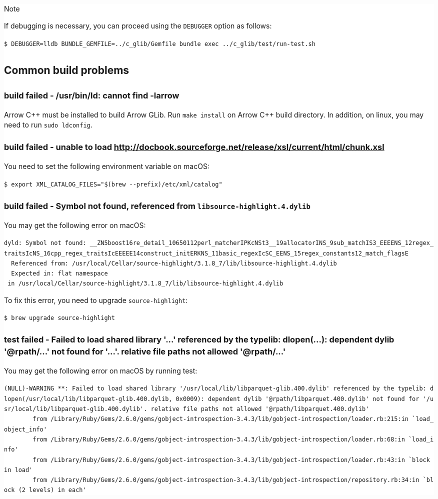 
> [!NOTE]
>
> If debugging is necessary, you can proceed using the `DEBUGGER` option as follows:
>
> ```console
> $ DEBUGGER=lldb BUNDLE_GEMFILE=../c_glib/Gemfile bundle exec ../c_glib/test/run-test.sh
> ```

## Common build problems

### build failed - /usr/bin/ld: cannot find -larrow

Arrow C++ must be installed to build Arrow GLib. Run `make install` on
Arrow C++ build directory. In addition, on linux, you may need to run
`sudo ldconfig`.

### build failed - unable to load http://docbook.sourceforge.net/release/xsl/current/html/chunk.xsl

You need to set the following environment variable on macOS:

```console
$ export XML_CATALOG_FILES="$(brew --prefix)/etc/xml/catalog"
```

### build failed - Symbol not found, referenced from `libsource-highlight.4.dylib`

You may get the following error on macOS:


```text
dyld: Symbol not found: __ZN5boost16re_detail_10650112perl_matcherIPKcNSt3__19allocatorINS_9sub_matchIS3_EEEENS_12regex_traitsIcNS_16cpp_regex_traitsIcEEEEE14construct_initERKNS_11basic_regexIcSC_EENS_15regex_constants12_match_flagsE
  Referenced from: /usr/local/Cellar/source-highlight/3.1.8_7/lib/libsource-highlight.4.dylib
  Expected in: flat namespace
 in /usr/local/Cellar/source-highlight/3.1.8_7/lib/libsource-highlight.4.dylib
```

To fix this error, you need to upgrade `source-highlight`:

```console
$ brew upgrade source-highlight
```

### test failed - Failed to load shared library '...' referenced by the typelib: dlopen(...): dependent dylib '@rpath/...' not found for '...'. relative file paths not allowed '@rpath/...'

You may get the following error on macOS by running test:

```text
(NULL)-WARNING **: Failed to load shared library '/usr/local/lib/libparquet-glib.400.dylib' referenced by the typelib: dlopen(/usr/local/lib/libparquet-glib.400.dylib, 0x0009): dependent dylib '@rpath/libparquet.400.dylib' not found for '/usr/local/lib/libparquet-glib.400.dylib'. relative file paths not allowed '@rpath/libparquet.400.dylib'
        from /Library/Ruby/Gems/2.6.0/gems/gobject-introspection-3.4.3/lib/gobject-introspection/loader.rb:215:in `load_object_info'
        from /Library/Ruby/Gems/2.6.0/gems/gobject-introspection-3.4.3/lib/gobject-introspection/loader.rb:68:in `load_info'
        from /Library/Ruby/Gems/2.6.0/gems/gobject-introspection-3.4.3/lib/gobject-introspection/loader.rb:43:in `block in load'
        from /Library/Ruby/Gems/2.6.0/gems/gobject-introspection-3.4.3/lib/gobject-introspection/repository.rb:34:in `block (2 levels) in each'
```